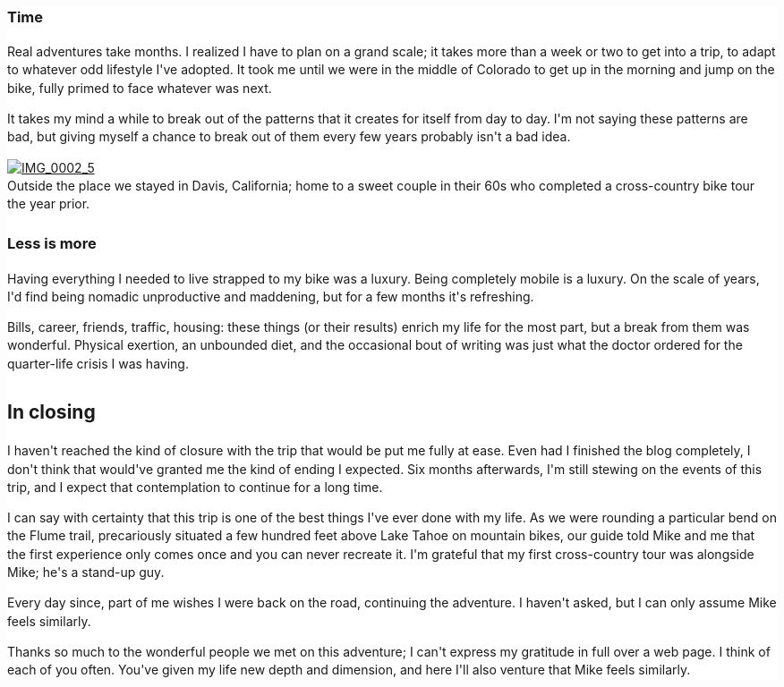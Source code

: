 ### Time

Real adventures take months. I realized I have to plan on a grand scale; it
takes more than a week or two to get into a trip, to adapt to whatever odd
lifestyle I've adopted. It took me until we were in the middle of Colorado to
get up in the morning and jump on the bike, fully primed to face whatever was
next. 

It takes my mind a while to break out of the patterns that it creates for
itself from day to day. I'm not saying these patterns are bad, but giving myself
a chance to break out of them every few years probably isn't a bad idea.

<div class="imageWithCaption">
<a href="http://www.flickr.com/photos/62630874@N02/6804203589/" title="IMG_0002_5 by james.ob, on Flickr"><img src="http://farm8.staticflickr.com/7165/6804203589_9867030847.jpg" width="500" height="375" alt="IMG_0002_5"></a>
	<div class="imageCaption">
    Outside the place we stayed in Davis, California; home to a sweet couple in
    their 60s who completed a cross-country bike tour the year prior.
	</div>
</div>

### Less is more

Having everything I needed to live strapped to my bike was a luxury. Being
completely mobile is a luxury. On the scale of years, I'd find being nomadic
unproductive and maddening, but for a few months it's refreshing. 

Bills, career, friends, traffic, housing: these things (or their results) enrich
my life for the most part, but a break from them was wonderful. Physical
exertion, an unbounded diet, and the occasional bout of writing was just what
the doctor ordered for the quarter-life crisis I was having.
             
## In closing

I haven't reached the kind of closure with the trip that would be put me fully
at ease. Even had I finished the blog completely, I don't think that would've
granted me the kind of ending I expected. Six months afterwards, I'm still
stewing on the events of this trip, and I expect that contemplation to
continue for a long time.

I can say with certainty that this trip is one of the best things I've ever done
with my life. As we were rounding a particular bend on the Flume trail,
precariously situated a few hundred feet above Lake Tahoe on mountain bikes, our
guide told Mike and me that the first experience only comes once and you can
never recreate it.  I'm grateful that my first cross-country tour was alongside
Mike; he's a stand-up guy. 

Every day since, part of me wishes I were back on the road,
continuing the adventure. I haven't asked, but I can only assume Mike feels
similarly.

Thanks so much to the wonderful people we met on this adventure; I can't express
my gratitude in full over a web page. I think of each of you often. You've
given my life new depth and dimension, and here I'll also venture that Mike
feels similarly.
